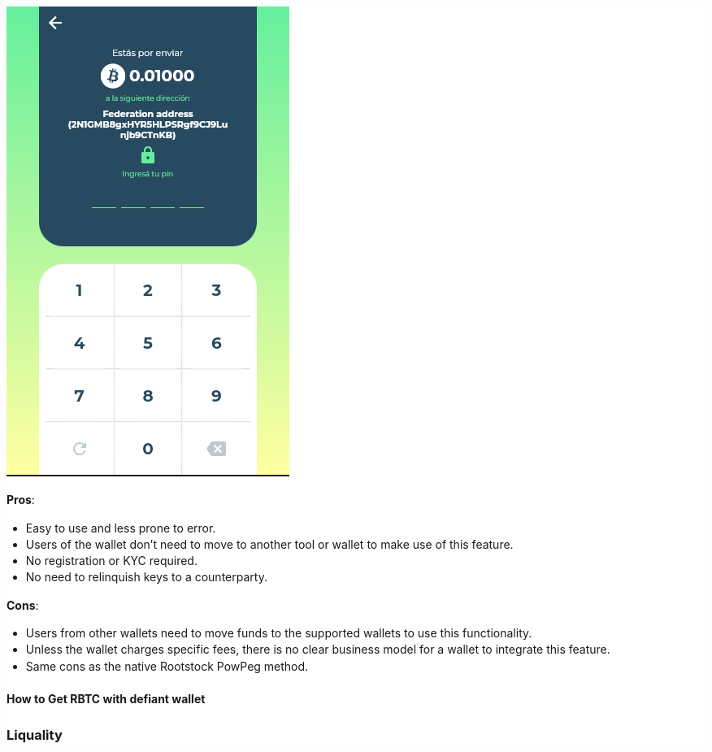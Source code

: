 ![Defiant Wallet Image 2](/assets/img/guides/get-crypto-on-rsk/rbtc-wallets-defiant-2.png)

**Pros**:
- Easy to use and less prone to error.
- Users of the wallet don’t need to move to another tool or wallet to make use of this feature.
- No registration or KYC required.
- No need to relinquish keys to a counterparty.

**Cons**:
- Users from other wallets need to move funds to the supported wallets to use this functionality.
- Unless the wallet charges specific fees, there is no clear business model for a wallet to integrate this feature.
- Same cons as the native Rootstock PowPeg method.

#### How to Get RBTC with defiant wallet

<div class="video-container">
  <iframe width="949" height="534" src="https://www.youtube.com/embed/ptYfTMMA6DM" frameborder="0" allow="accelerometer; autoplay; encrypted-media; gyroscope; picture-in-picture" allowfullscreen></iframe>
</div>

### Liquality
